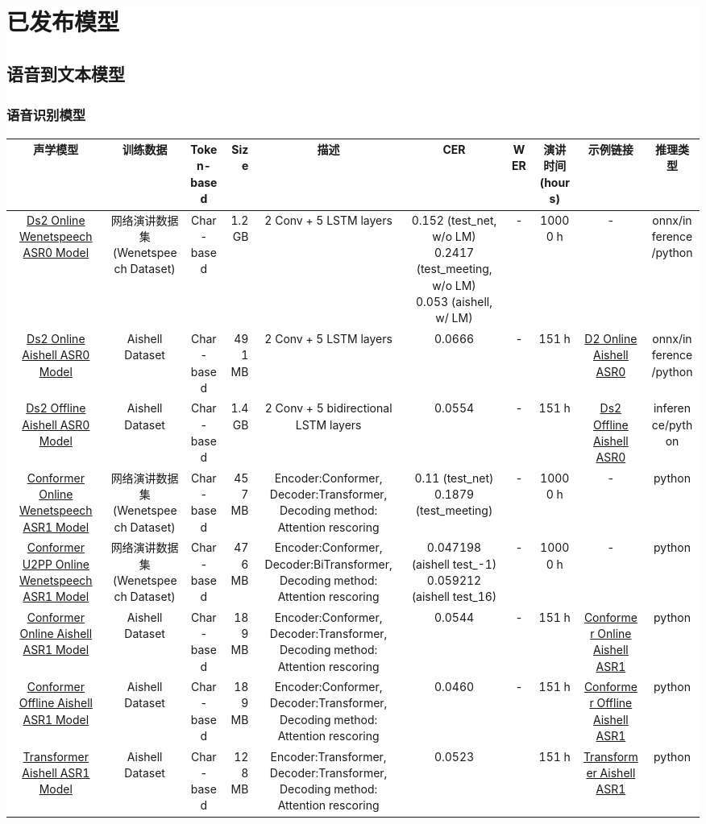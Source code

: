 # 已发布模型

## 语音到文本模型

### 语音识别模型

|                                                                                 声学模型                                                                                  |             训练数据              |  Token-based  |   Size |                                       描述                                       |                                            CER                                            |  WER   |                       演讲时间(hours)                        |                              示例链接                               |         推理类型          |
|:---------------------------------------------------------------------------------------------------------------------------------------------------------------------:|:-----------------------------:|:-------------:|-------:|:------------------------------------------------------------------------------:|:-----------------------------------------------------------------------------------------:|:------:|:--------------------------------------------------------:|:---------------------------------------------------------------:|:---------------------:|
|       [Ds2 Online Wenetspeech ASR0 Model](https://paddlespeech.bj.bcebos.com/s2t/wenetspeech/asr0/asr0_deepspeech2_online_wenetspeech_ckpt_1.0.4.model.tar.gz)        | 网络演讲数据集(Wenetspeech Dataset)  |  Char-based   | 1.2 GB |                             2 Conv + 5 LSTM layers                             | 0.152 (test\_net, w/o LM) <br> 0.2417 (test\_meeting, w/o LM) <br> 0.053 (aishell, w/ LM) |   -    |                         10000 h                          |                                -                                | onnx/inference/python |
|         [Ds2 Online Aishell ASR0 Model](https://paddlespeech.bj.bcebos.com/s2t/aishell/asr0/asr0_deepspeech2_online_aishell_fbank161_ckpt_0.2.1.model.tar.gz)         |        Aishell Dataset        |  Char-based   | 491 MB |                             2 Conv + 5 LSTM layers                             |                                          0.0666                                           |   -    |                          151 h                           |      [D2 Online Aishell ASR0](../../examples/aishell/asr0)      | onnx/inference/python |
|            [Ds2 Offline Aishell ASR0 Model](https://paddlespeech.bj.bcebos.com/s2t/aishell/asr0/asr0_deepspeech2_offline_aishell_ckpt_1.0.1.model.tar.gz)             |        Aishell Dataset        |  Char-based   | 1.4 GB |                      2 Conv + 5 bidirectional LSTM layers                      |                                          0.0554                                           |   -    |                          151 h                           |     [Ds2 Offline Aishell ASR0](../../examples/aishell/asr0)     |   inference/python    |
|     [Conformer Online Wenetspeech ASR1 Model](https://paddlespeech.bj.bcebos.com/s2t/wenetspeech/asr1/asr1_chunk_conformer_wenetspeech_ckpt_1.0.0a.model.tar.gz)      | 网络演讲数据集(Wenetspeech Dataset)  |  Char-based   | 457 MB |  Encoder:Conformer, Decoder:Transformer, Decoding method: Attention rescoring  |                          0.11 (test\_net) 0.1879 (test\_meeting)                          |   -    |                         10000 h                          |                                -                                |        python         |
| [Conformer U2PP Online Wenetspeech ASR1 Model](https://paddlespeech.bj.bcebos.com/s2t/wenetspeech/asr1/asr1_chunk_conformer_u2pp_wenetspeech_ckpt_1.3.0.model.tar.gz) | 网络演讲数据集(Wenetspeech Dataset)  |  Char-based   | 476 MB | Encoder:Conformer, Decoder:BiTransformer, Decoding method: Attention rescoring |                  0.047198 (aishell test\_-1) 0.059212 (aishell test\_16)                  |   -    |                         10000 h                          |                                -                                |        python         |
|            [Conformer Online Aishell ASR1 Model](https://paddlespeech.bj.bcebos.com/s2t/aishell/asr1/asr1_chunk_conformer_aishell_ckpt_0.2.0.model.tar.gz)            |        Aishell Dataset        |  Char-based   | 189 MB |  Encoder:Conformer, Decoder:Transformer, Decoding method: Attention rescoring  |                                          0.0544                                           |   -    |                          151 h                           |  [Conformer Online Aishell ASR1](../../examples/aishell/asr1)   |        python         |
|              [Conformer Offline Aishell ASR1 Model](https://paddlespeech.bj.bcebos.com/s2t/aishell/asr1/asr1_conformer_aishell_ckpt_1.0.1.model.tar.gz)               |        Aishell Dataset        |  Char-based   | 189 MB |  Encoder:Conformer, Decoder:Transformer, Decoding method: Attention rescoring  |                                          0.0460                                           |   -    |                          151 h                           |  [Conformer Offline Aishell ASR1](../../examples/aishell/asr1)  |        python         |
|                [Transformer Aishell ASR1 Model](https://paddlespeech.bj.bcebos.com/s2t/aishell/asr1/asr1_transformer_aishell_ckpt_0.1.1.model.tar.gz)                 |        Aishell Dataset        |  Char-based   | 128 MB | Encoder:Transformer, Decoder:Transformer, Decoding method: Attention rescoring |                                          0.0523                                           || 151 h  | [Transformer  Aishell ASR1](../../examples/aishell/asr1) |                             python                              |